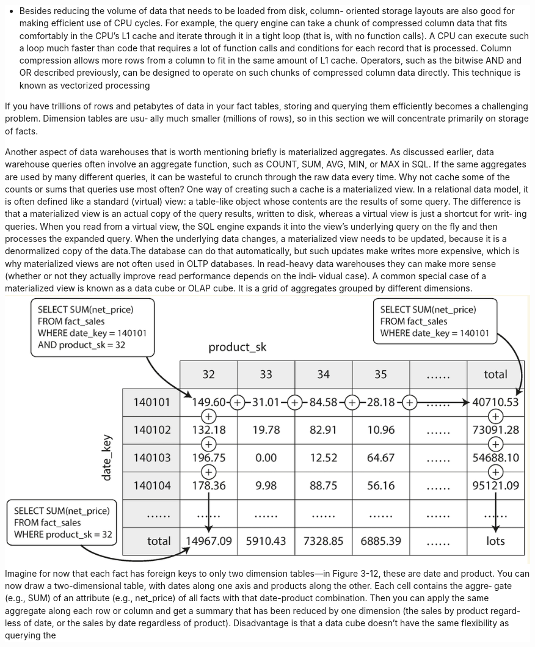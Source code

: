 - Besides reducing the volume of data that needs to be loaded from disk, column- oriented storage layouts are also good for making efficient use of CPU cycles. For example, the query engine can take a chunk of compressed column data that fits comfortably in the CPU’s L1 cache and iterate through it in a tight loop (that is, with no function calls). A CPU can execute such a loop much faster than code that requires a lot of function calls and conditions for each record that is processed. Column compression allows more rows from a column to fit in the same amount of L1 cache. Operators, such as the bitwise AND and OR described previously, can be designed to operate on such chunks of compressed column data directly. This technique is known as vectorized processing

If you have trillions of rows and petabytes of data in your fact tables, storing and
querying them efficiently becomes a challenging problem. Dimension tables are usu‐
ally much smaller (millions of rows), so in this section we will concentrate primarily
on storage of facts.

Another aspect of data warehouses that is worth mentioning briefly is materialized
aggregates. As discussed earlier, data warehouse queries often involve an aggregate
function, such as COUNT, SUM, AVG, MIN, or MAX in SQL. If the same aggregates are used
by many different queries, it can be wasteful to crunch through the raw data every
time. Why not cache some of the counts or sums that queries use most often?
One way of creating such a cache is a materialized view. In a relational data model, it
is often defined like a standard (virtual) view: a table-like object whose contents are
the results of some query. The difference is that a materialized view is an actual copy
of the query results, written to disk, whereas a virtual view is just a shortcut for writ‐
ing queries. When you read from a virtual view, the SQL engine expands it into the
view’s underlying query on the fly and then processes the expanded query.
When the underlying data changes, a materialized view needs to be updated, because
it is a denormalized copy of the data.The database can do that automatically, but such updates make writes more expensive, which is why materialized views are not
often used in OLTP databases. In read-heavy data warehouses they can make more
sense (whether or not they actually improve read performance depends on the indi‐
vidual case).
A common special case of a materialized view is known as a data cube or OLAP cube. It is a grid of aggregates grouped by different dimensions.
![](../_img/8.png)
Imagine for now that each fact has foreign keys to only two dimension tables—in
Figure 3-12, these are date and product. You can now draw a two-dimensional table,
with dates along one axis and products along the other. Each cell contains the aggre‐
gate (e.g., SUM) of an attribute (e.g., net_price) of all facts with that date-product
combination. Then you can apply the same aggregate along each row or column and
get a summary that has been reduced by one dimension (the sales by product regard‐
less of date, or the sales by date regardless of product).
Disadvantage is that a data cube doesn’t have the same flexibility as querying the
